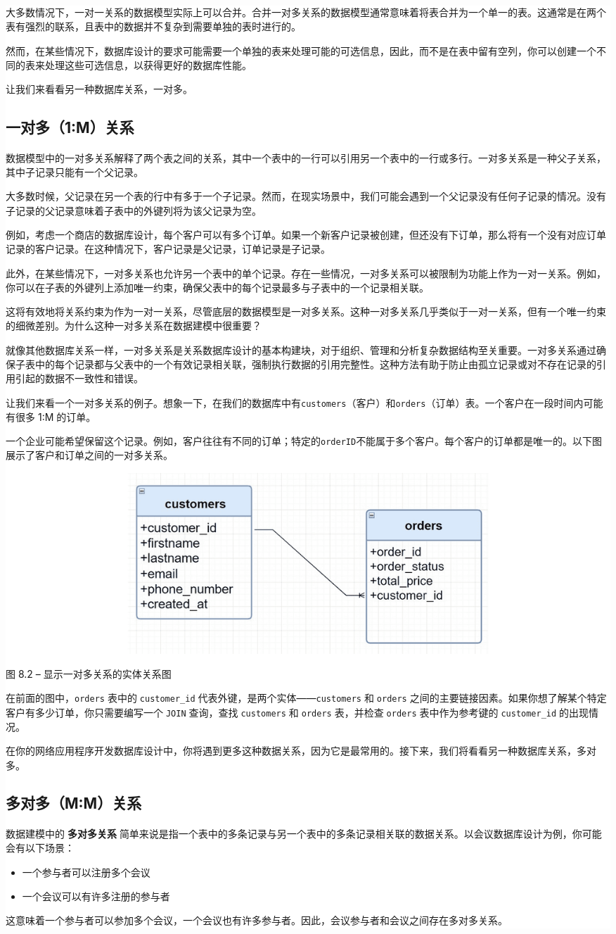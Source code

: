 大多数情况下，一对一关系的数据模型实际上可以合并。合并一对多关系的数据模型通常意味着将表合并为一个单一的表。这通常是在两个表有强烈的联系，且表中的数据并不复杂到需要单独的表时进行的。

然而，在某些情况下，数据库设计的要求可能需要一个单独的表来处理可能的可选信息，因此，而不是在表中留有空列，你可以创建一个不同的表来处理这些可选信息，以获得更好的数据库性能。

让我们来看看另一种数据库关系，一对多。

## 一对多（1:M）关系

数据模型中的一对多关系解释了两个表之间的关系，其中一个表中的一行可以引用另一个表中的一行或多行。一对多关系是一种父子关系，其中子记录只能有一个父记录。

大多数时候，父记录在另一个表的行中有多于一个子记录。然而，在现实场景中，我们可能会遇到一个父记录没有任何子记录的情况。没有子记录的父记录意味着子表中的外键列将为该父记录为空。

例如，考虑一个商店的数据库设计，每个客户可以有多个订单。如果一个新客户记录被创建，但还没有下订单，那么将有一个没有对应订单记录的客户记录。在这种情况下，客户记录是父记录，订单记录是子记录。

此外，在某些情况下，一对多关系也允许另一个表中的单个记录。存在一些情况，一对多关系可以被限制为功能上作为一对一关系。例如，你可以在子表的外键列上添加唯一约束，确保父表中的每个记录最多与子表中的一个记录相关联。

这将有效地将关系约束为作为一对一关系，尽管底层的数据模型是一对多关系。这种一对多关系几乎类似于一对一关系，但有一个唯一约束的细微差别。为什么这种一对多关系在数据建模中很重要？

就像其他数据库关系一样，一对多关系是关系数据库设计的基本构建块，对于组织、管理和分析复杂数据结构至关重要。一对多关系通过确保子表中的每个记录都与父表中的一个有效记录相关联，强制执行数据的引用完整性。这种方法有助于防止由孤立记录或对不存在记录的引用引起的数据不一致性和错误。

让我们来看一个一对多关系的例子。想象一下，在我们的数据库中有`customers`（客户）和`orders`（订单）表。一个客户在一段时间内可能有很多 1:M 的订单。

一个企业可能希望保留这个记录。例如，客户往往有不同的订单；特定的`orderID`不能属于多个客户。每个客户的订单都是唯一的。以下图展示了客户和订单之间的一对多关系。

![图 8.2 – 显示一对多关系的实体关系图](img/Figure_8.2_B18554.jpg)

图 8.2 – 显示一对多关系的实体关系图

在前面的图中，`orders` 表中的 `customer_id` 代表外键，是两个实体——`customers` 和 `orders` 之间的主要链接因素。如果你想了解某个特定客户有多少订单，你只需要编写一个 `JOIN` 查询，查找 `customers` 和 `orders` 表，并检查 `orders` 表中作为参考键的 `customer_id` 的出现情况。

在你的网络应用程序开发数据库设计中，你将遇到更多这种数据关系，因为它是最常用的。接下来，我们将看看另一种数据库关系，多对多。

## 多对多（M:M）关系

数据建模中的 **多对多关系** 简单来说是指一个表中的多条记录与另一个表中的多条记录相关联的数据关系。以会议数据库设计为例，你可能会有以下场景：

+   一个参与者可以注册多个会议

+   一个会议可以有许多注册的参与者

这意味着一个参与者可以参加多个会议，一个会议也有许多参与者。因此，会议参与者和会议之间存在多对多关系。
